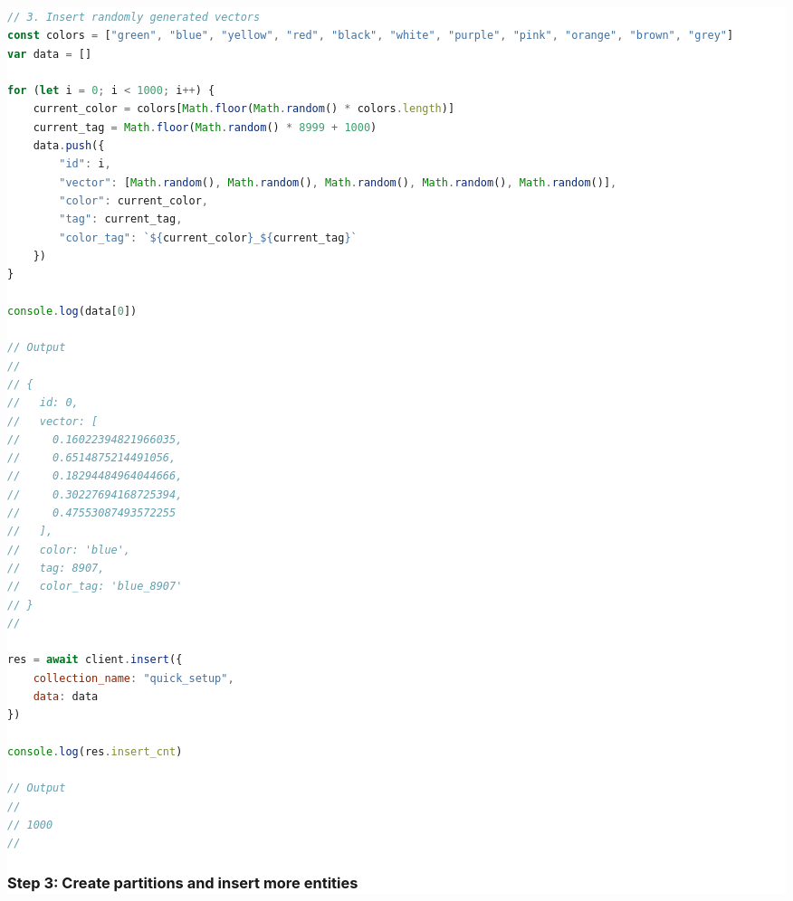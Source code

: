 ```javascript
// 3. Insert randomly generated vectors
const colors = ["green", "blue", "yellow", "red", "black", "white", "purple", "pink", "orange", "brown", "grey"]
var data = []

for (let i = 0; i < 1000; i++) {
    current_color = colors[Math.floor(Math.random() * colors.length)]
    current_tag = Math.floor(Math.random() * 8999 + 1000)
    data.push({
        "id": i,
        "vector": [Math.random(), Math.random(), Math.random(), Math.random(), Math.random()],
        "color": current_color,
        "tag": current_tag,
        "color_tag": `${current_color}_${current_tag}`
    })
}

console.log(data[0])

// Output
// 
// {
//   id: 0,
//   vector: [
//     0.16022394821966035,
//     0.6514875214491056,
//     0.18294484964044666,
//     0.30227694168725394,
//     0.47553087493572255
//   ],
//   color: 'blue',
//   tag: 8907,
//   color_tag: 'blue_8907'
// }
// 

res = await client.insert({
    collection_name: "quick_setup",
    data: data
})

console.log(res.insert_cnt)

// Output
// 
// 1000
// 
```

### Step 3: Create partitions and insert more entities
